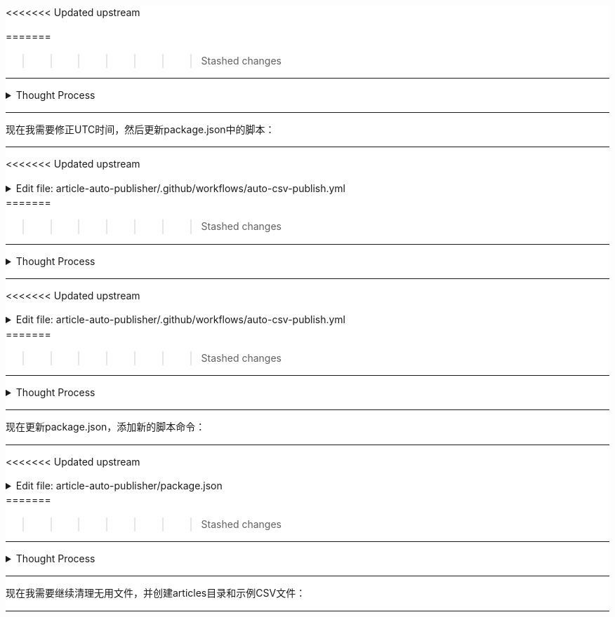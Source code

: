 <<<<<<< Updated upstream
</details>

=======
>>>>>>> Stashed changes
---

<think><details><summary>Thought Process</summary></details></think>

---

现在我需要修正UTC时间，然后更新package.json中的脚本：

---

<<<<<<< Updated upstream
<details><summary>Edit file: article-auto-publisher/.github/workflows/auto-csv-publish.yml</summary></details>
=======

>>>>>>> Stashed changes

---

<think><details><summary>Thought Process</summary></details></think>

---

<<<<<<< Updated upstream
<details><summary>Edit file: article-auto-publisher/.github/workflows/auto-csv-publish.yml</summary></details>
=======

>>>>>>> Stashed changes

---

<think><details><summary>Thought Process</summary></details></think>

---

现在更新package.json，添加新的脚本命令：

---

<<<<<<< Updated upstream
<details><summary>Edit file: article-auto-publisher/package.json</summary></details>
=======

>>>>>>> Stashed changes

---

<think><details><summary>Thought Process</summary></details></think>

---

现在我需要继续清理无用文件，并创建articles目录和示例CSV文件：

---

